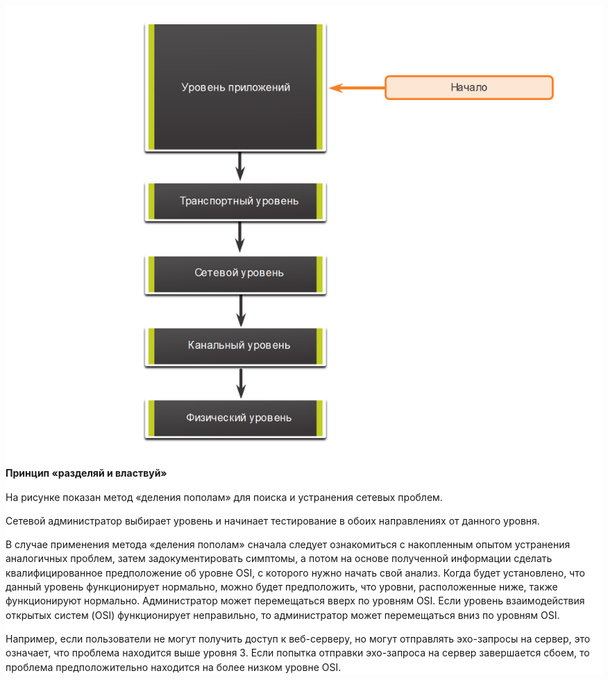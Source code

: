 ![](./assets/12.2.6-2.png)




**Принцип «разделяй и властвуй»**

На рисунке  показан метод «деления пополам» для поиска и устранения сетевых проблем.

Сетевой администратор выбирает уровень и начинает тестирование в обоих направлениях от данного уровня.

В случае применения метода «деления пополам» сначала следует ознакомиться с накопленным опытом устранения аналогичных проблем, затем задокументировать симптомы, а потом на основе полученной информации сделать квалифицированное предположение об уровне OSI, с которого нужно начать свой анализ. Когда будет установлено, что данный уровень функционирует нормально, можно будет предположить, что уровни, расположенные ниже, также функционируют нормально. Администратор может перемещаться вверх по уровням OSI. Если уровень взаимодействия открытых систем (OSI) функционирует неправильно, то администратор может перемещаться вниз по уровням OSI.

Например, если пользователи не могут получить доступ к веб-серверу, но могут отправлять эхо-запросы на сервер, это означает, что проблема находится выше уровня 3. Если попытка отправки эхо-запроса на сервер завершается сбоем, то проблема предположительно находится на более низком уровне OSI.
